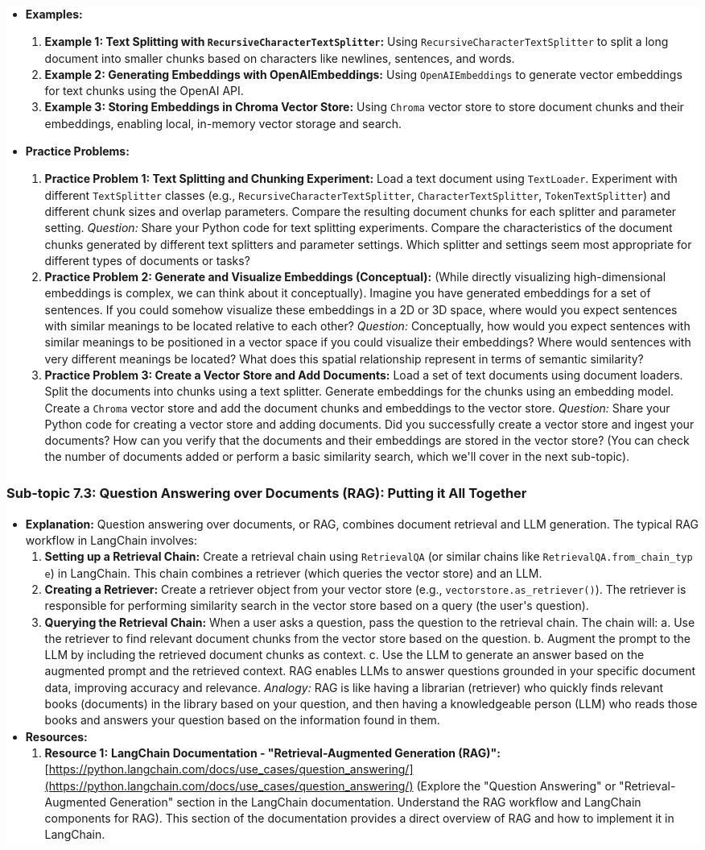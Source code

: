 *   **Examples:**
    1.  **Example 1: Text Splitting with `RecursiveCharacterTextSplitter`:**  Using `RecursiveCharacterTextSplitter` to split a long document into smaller chunks based on characters like newlines, sentences, and words.
    2.  **Example 2: Generating Embeddings with OpenAIEmbeddings:** Using `OpenAIEmbeddings` to generate vector embeddings for text chunks using the OpenAI API.
    3.  **Example 3:  Storing Embeddings in Chroma Vector Store:**  Using `Chroma` vector store to store document chunks and their embeddings, enabling local, in-memory vector storage and search.

*   **Practice Problems:**
    1.  **Practice Problem 1:  Text Splitting and Chunking Experiment:** Load a text document using `TextLoader`. Experiment with different `TextSplitter` classes (e.g., `RecursiveCharacterTextSplitter`, `CharacterTextSplitter`, `TokenTextSplitter`) and different chunk sizes and overlap parameters.  Compare the resulting document chunks for each splitter and parameter setting. *Question:* Share your Python code for text splitting experiments. Compare the characteristics of the document chunks generated by different text splitters and parameter settings. Which splitter and settings seem most appropriate for different types of documents or tasks?
    2.  **Practice Problem 2:  Generate and Visualize Embeddings (Conceptual):** (While directly visualizing high-dimensional embeddings is complex, we can think about it conceptually). Imagine you have generated embeddings for a set of sentences.  If you could somehow visualize these embeddings in a 2D or 3D space, where would you expect sentences with similar meanings to be located relative to each other? *Question:*  Conceptually, how would you expect sentences with similar meanings to be positioned in a vector space if you could visualize their embeddings?  Where would sentences with very different meanings be located? What does this spatial relationship represent in terms of semantic similarity?
    3.  **Practice Problem 3:  Create a Vector Store and Add Documents:** Load a set of text documents using document loaders. Split the documents into chunks using a text splitter. Generate embeddings for the chunks using an embedding model.  Create a `Chroma` vector store and add the document chunks and embeddings to the vector store. *Question:* Share your Python code for creating a vector store and adding documents. Did you successfully create a vector store and ingest your documents? How can you verify that the documents and their embeddings are stored in the vector store? (You can check the number of documents added or perform a basic similarity search, which we'll cover in the next sub-topic).

### Sub-topic 7.3: Question Answering over Documents (RAG):  Putting it All Together

*   **Explanation:**  Question answering over documents, or RAG, combines document retrieval and LLM generation. The typical RAG workflow in LangChain involves:
    1.  **Setting up a Retrieval Chain:** Create a retrieval chain using `RetrievalQA` (or similar chains like `RetrievalQA.from_chain_type`) in LangChain. This chain combines a retriever (which queries the vector store) and an LLM.
    2.  **Creating a Retriever:** Create a retriever object from your vector store (e.g., `vectorstore.as_retriever()`). The retriever is responsible for performing similarity search in the vector store based on a query (the user's question).
    3.  **Querying the Retrieval Chain:**  When a user asks a question, pass the question to the retrieval chain. The chain will:
        a.  Use the retriever to find relevant document chunks from the vector store based on the question.
        b.  Augment the prompt to the LLM by including the retrieved document chunks as context.
        c.  Use the LLM to generate an answer based on the augmented prompt and the retrieved context. RAG enables LLMs to answer questions grounded in your specific document data, improving accuracy and relevance. *Analogy:* RAG is like having a librarian (retriever) who quickly finds relevant books (documents) in the library based on your question, and then having a knowledgeable person (LLM) who reads those books and answers your question based on the information found in them.
*   **Resources:**
    1.  **Resource 1:** **LangChain Documentation - "Retrieval-Augmented Generation (RAG)":** [https://python.langchain.com/docs/use_cases/question_answering/](https://python.langchain.com/docs/use_cases/question_answering/) (Explore the "Question Answering" or "Retrieval-Augmented Generation" section in the LangChain documentation.  Understand the RAG workflow and LangChain components for RAG). This section of the documentation provides a direct overview of RAG and how to implement it in LangChain.